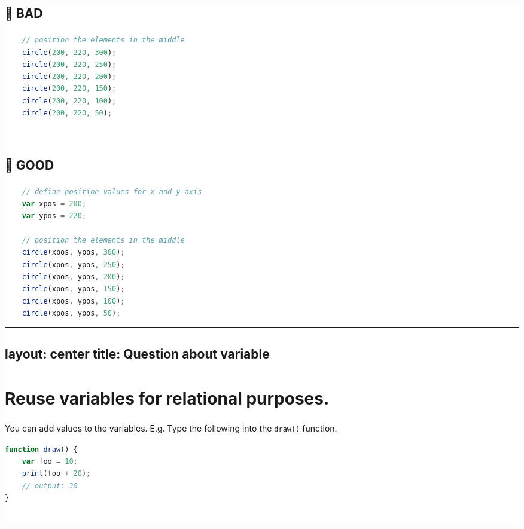 <v-click>

## 💩 BAD
```javascript
    // position the elements in the middle
    circle(200, 220, 300);
    circle(200, 220, 250);
    circle(200, 220, 200);
    circle(200, 220, 150);
    circle(200, 220, 100);
    circle(200, 220, 50);
```
</v-click>

<br>

<v-click>

## 🥰 GOOD
```javascript
    // define position values for x and y axis
    var xpos = 200;
    var ypos = 220;

    // position the elements in the middle
    circle(xpos, ypos, 300);
    circle(xpos, ypos, 250);
    circle(xpos, ypos, 200);
    circle(xpos, ypos, 150);
    circle(xpos, ypos, 100);
    circle(xpos, ypos, 50);
```
</v-click>

---
layout: center
title: Question about variable
---

# Reuse variables for relational purposes.
You can add values to the variables.
E.g. Type the following into the `draw()` function.

```javascript
function draw() {
    var foo = 10;
    print(foo + 20);
    // output: 30
}
```

<br>
